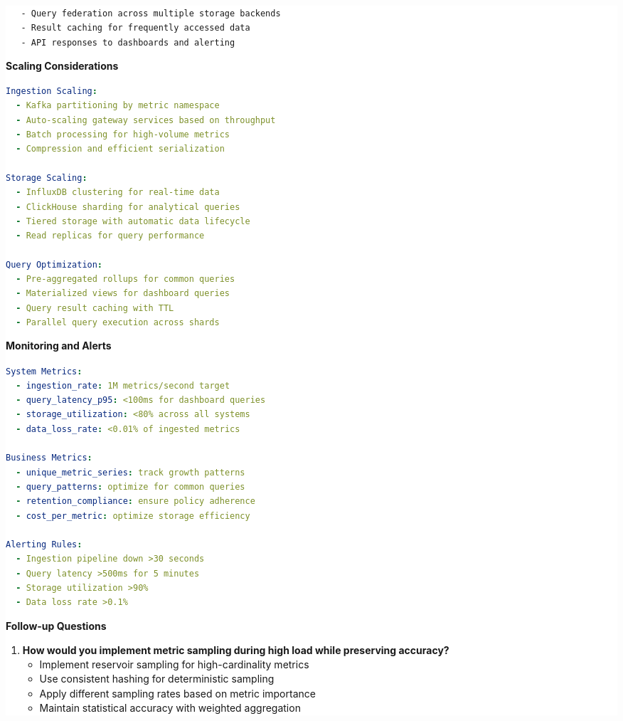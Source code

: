 ```
   - Query federation across multiple storage backends
   - Result caching for frequently accessed data
   - API responses to dashboards and alerting
```

**Scaling Considerations**

```yaml
Ingestion Scaling:
  - Kafka partitioning by metric namespace
  - Auto-scaling gateway services based on throughput
  - Batch processing for high-volume metrics
  - Compression and efficient serialization

Storage Scaling:
  - InfluxDB clustering for real-time data
  - ClickHouse sharding for analytical queries
  - Tiered storage with automatic data lifecycle
  - Read replicas for query performance

Query Optimization:
  - Pre-aggregated rollups for common queries
  - Materialized views for dashboard queries
  - Query result caching with TTL
  - Parallel query execution across shards
```

**Monitoring and Alerts**

```yaml
System Metrics:
  - ingestion_rate: 1M metrics/second target
  - query_latency_p95: <100ms for dashboard queries
  - storage_utilization: <80% across all systems
  - data_loss_rate: <0.01% of ingested metrics

Business Metrics:
  - unique_metric_series: track growth patterns
  - query_patterns: optimize for common queries
  - retention_compliance: ensure policy adherence
  - cost_per_metric: optimize storage efficiency

Alerting Rules:
  - Ingestion pipeline down >30 seconds
  - Query latency >500ms for 5 minutes
  - Storage utilization >90%
  - Data loss rate >0.1%
```

**Follow-up Questions**

1. **How would you implement metric sampling during high load while preserving accuracy?**
   - Implement reservoir sampling for high-cardinality metrics
   - Use consistent hashing for deterministic sampling
   - Apply different sampling rates based on metric importance
   - Maintain statistical accuracy with weighted aggregation
